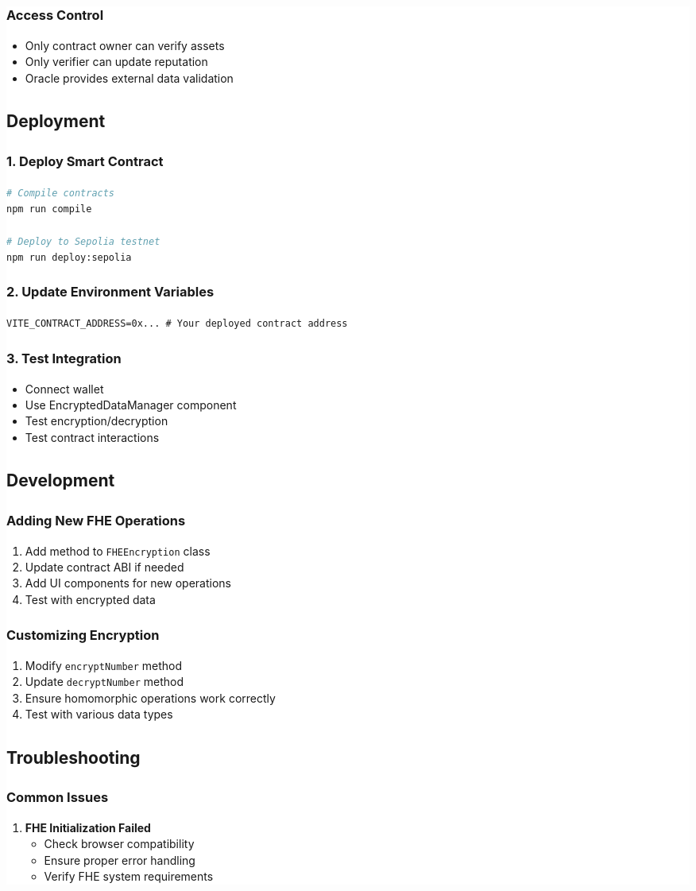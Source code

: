 ### Access Control
- Only contract owner can verify assets
- Only verifier can update reputation
- Oracle provides external data validation

## Deployment

### 1. Deploy Smart Contract
```bash
# Compile contracts
npm run compile

# Deploy to Sepolia testnet
npm run deploy:sepolia
```

### 2. Update Environment Variables
```env
VITE_CONTRACT_ADDRESS=0x... # Your deployed contract address
```

### 3. Test Integration
- Connect wallet
- Use EncryptedDataManager component
- Test encryption/decryption
- Test contract interactions

## Development

### Adding New FHE Operations

1. Add method to `FHEEncryption` class
2. Update contract ABI if needed
3. Add UI components for new operations
4. Test with encrypted data

### Customizing Encryption

1. Modify `encryptNumber` method
2. Update `decryptNumber` method
3. Ensure homomorphic operations work correctly
4. Test with various data types

## Troubleshooting

### Common Issues

1. **FHE Initialization Failed**
   - Check browser compatibility
   - Ensure proper error handling
   - Verify FHE system requirements
